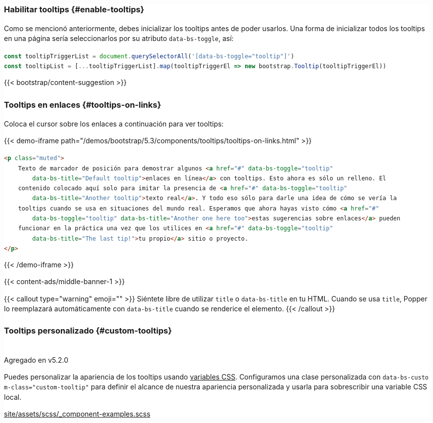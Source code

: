 ### Habilitar tooltips {#enable-tooltips}

Como se mencionó anteriormente, debes inicializar los tooltips antes de poder usarlos. Una forma de inicializar todos los tooltips en una página sería seleccionarlos por su atributo `data-bs-toggle`, así:

```javascript {filename="JavaScript"}
const tooltipTriggerList = document.querySelectorAll('[data-bs-toggle="tooltip"]')
const tooltipList = [...tooltipTriggerList].map(tooltipTriggerEl => new bootstrap.Tooltip(tooltipTriggerEl))
```

{{< bootstrap/content-suggestion >}}

### Tooltips en enlaces {#tooltips-on-links}

Coloca el cursor sobre los enlaces a continuación para ver tooltips:

{{< demo-iframe path="/demos/bootstrap/5.3/components/tooltips/tooltips-on-links.html" >}}
```html {filename="HTML"}
<p class="muted">
    Texto de marcador de posición para demostrar algunos <a href="#" data-bs-toggle="tooltip"
        data-bs-title="Default tooltip">enlaces en línea</a> con tooltips. Esto ahora es sólo un relleno. El
    contenido colocado aquí solo para imitar la presencia de <a href="#" data-bs-toggle="tooltip"
        data-bs-title="Another tooltip">texto real</a>. Y todo eso sólo para darle una idea de cómo se vería la
    tooltips cuando se usa en situaciones del mundo real. Esperamos que ahora hayas visto cómo <a href="#"
        data-bs-toggle="tooltip" data-bs-title="Another one here too">estas sugerencias sobre enlaces</a> pueden
    funcionar en la práctica una vez que los utilices en <a href="#" data-bs-toggle="tooltip"
        data-bs-title="The last tip!">tu propio</a> sitio o proyecto.
</p>
```
{{< /demo-iframe >}}

{{< content-ads/middle-banner-1 >}}

{{< callout type="warning" emoji="" >}}
Siéntete libre de utilizar `title` o `data-bs-title` en tu HTML. Cuando se usa `title`, Popper lo reemplazará automáticamente con `data-bs-title` cuando se renderice el elemento.
{{< /callout >}}

### Tooltips personalizado {#custom-tooltips}

<br/>
<span class="py-1 px-3 text-green-700 border border-green-700 rounded-md">Agregado en v5.2.0</span>

Puedes personalizar la apariencia de los tooltips usando [variables CSS](#variables). Configuramos una clase personalizada con `data-bs-custom-class="custom-tooltip"` para definir el alcance de nuestra apariencia personalizada y usarla para sobrescribir una variable CSS local.

[site/assets/scss/_component-examples.scss](https://github.com/twbs/bootstrap/blob/v5.3.2/site/assets/scss/_component-examples.scss)
